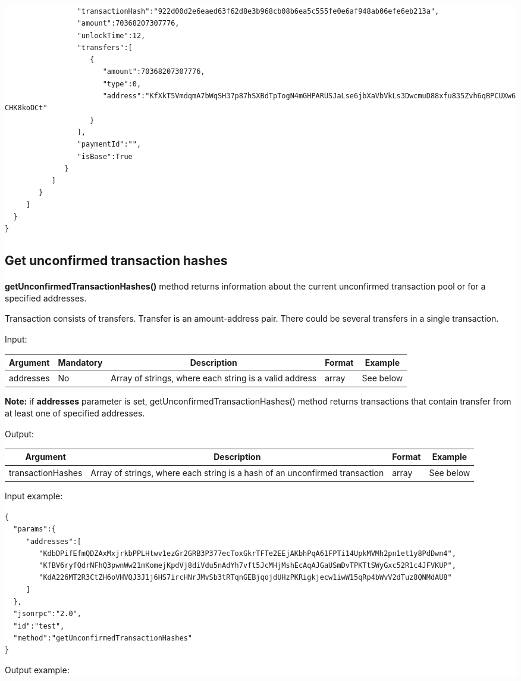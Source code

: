 ```
                 "transactionHash":"922d00d2e6eaed63f62d8e3b968cb08b6ea5c555fe0e6af948ab06efe6eb213a",
                 "amount":70368207307776,
                 "unlockTime":12,
                 "transfers":[
                    {
                       "amount":70368207307776,
                       "type":0,
                       "address":"KfXkT5VmdqmA7bWqSH37p87hSXBdTpTogN4mGHPARUSJaLse6jbXaVbVkLs3DwcmuD88xfu835Zvh6qBPCUXw6CHK8koDCt"
                    }
                 ],
                 "paymentId":"",
                 "isBase":True
              }
           ]
        }
     ]
  }
}
```


Get unconfirmed transaction hashes
----------------------------------

**getUnconfirmedTransactionHashes()** method returns information about the current unconfirmed transaction pool or for a specified addresses.

Transaction consists of transfers. Transfer is an amount-address pair. There could be several transfers in a single transaction.

Input:

| Argument  | Mandatory | Description                                            | Format | Example   |
|-----------|-----------|--------------------------------------------------------|--------|-----------|
| addresses | No        | Array of strings, where each string is a valid address | array  | See below |

**Note:** if **addresses** parameter is set, getUnconfirmedTransactionHashes() method returns transactions that contain transfer from at least one of specified addresses.

Output:

| Argument          | Description                                                                 | Format | Example   |
|-------------------|-----------------------------------------------------------------------------|--------|-----------|
| transactionHashes | Array of strings, where each string is a hash of an unconfirmed transaction | array  | See below |

Input example:
```
{
  "params":{
     "addresses":[
        "KdbDPifEfmQDZAxMxjrkbPPLHtwv1ezGr2GRB3P377ecToxGkrTFTe2EEjAKbhPqA61FPTi14UpkMVMh2pn1et1y8PdDwn4",
        "KfBV6ryfQdrNFhQ3pwnWw21mKomejKpdVj8diVdu5nAdYh7vft5JcMHjMshEcAqAJGaUSmDvTPKTtSWyGxc52R1c4JFVKUP",
        "KdA226MT2R3CtZH6oVHVQJ3J1j6HS7ircHNrJMvSb3tRTqnGEBjqojdUHzPKRigkjecw1iwW15qRp4bWvV2dTuz8QNMdAU8"
     ]
  },
  "jsonrpc":"2.0",
  "id":"test",
  "method":"getUnconfirmedTransactionHashes"
}
```
Output example:
```
```